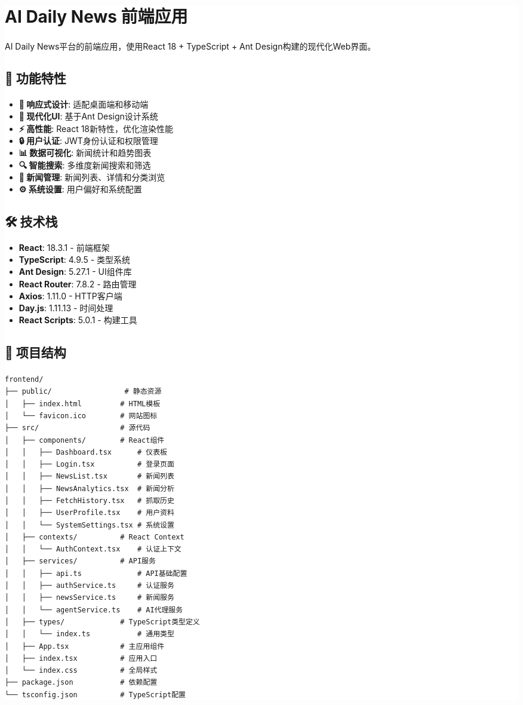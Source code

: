 # AI Daily News 前端应用

AI Daily News平台的前端应用，使用React 18 + TypeScript + Ant Design构建的现代化Web界面。

## 🚀 功能特性

- **📱 响应式设计**: 适配桌面端和移动端
- **🎨 现代化UI**: 基于Ant Design设计系统
- **⚡ 高性能**: React 18新特性，优化渲染性能
- **🔒 用户认证**: JWT身份认证和权限管理
- **📊 数据可视化**: 新闻统计和趋势图表
- **🔍 智能搜索**: 多维度新闻搜索和筛选
- **📰 新闻管理**: 新闻列表、详情和分类浏览
- **⚙️ 系统设置**: 用户偏好和系统配置

## 🛠️ 技术栈

- **React**: 18.3.1 - 前端框架
- **TypeScript**: 4.9.5 - 类型系统
- **Ant Design**: 5.27.1 - UI组件库
- **React Router**: 7.8.2 - 路由管理
- **Axios**: 1.11.0 - HTTP客户端
- **Day.js**: 1.11.13 - 时间处理
- **React Scripts**: 5.0.1 - 构建工具

## 📂 项目结构

```
frontend/
├── public/                 # 静态资源
│   ├── index.html         # HTML模板
│   └── favicon.ico        # 网站图标
├── src/                   # 源代码
│   ├── components/        # React组件
│   │   ├── Dashboard.tsx      # 仪表板
│   │   ├── Login.tsx          # 登录页面
│   │   ├── NewsList.tsx       # 新闻列表
│   │   ├── NewsAnalytics.tsx  # 新闻分析
│   │   ├── FetchHistory.tsx   # 抓取历史
│   │   ├── UserProfile.tsx    # 用户资料
│   │   └── SystemSettings.tsx # 系统设置
│   ├── contexts/          # React Context
│   │   └── AuthContext.tsx    # 认证上下文
│   ├── services/          # API服务
│   │   ├── api.ts             # API基础配置
│   │   ├── authService.ts     # 认证服务
│   │   ├── newsService.ts     # 新闻服务
│   │   └── agentService.ts    # AI代理服务
│   ├── types/             # TypeScript类型定义
│   │   └── index.ts           # 通用类型
│   ├── App.tsx            # 主应用组件
│   ├── index.tsx          # 应用入口
│   └── index.css          # 全局样式
├── package.json           # 依赖配置
└── tsconfig.json          # TypeScript配置
```
